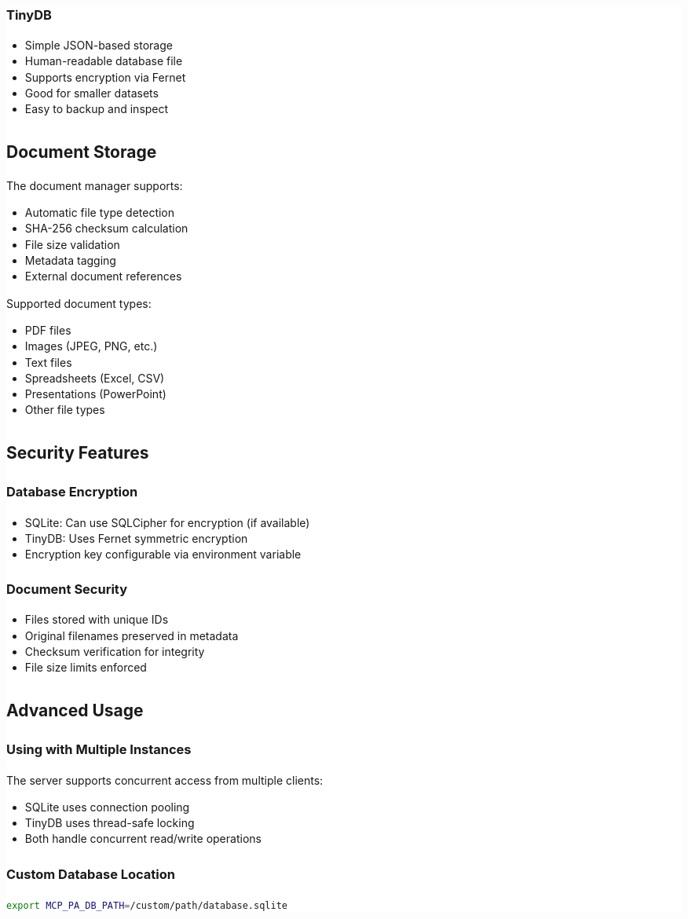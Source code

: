 ### TinyDB
- Simple JSON-based storage
- Human-readable database file
- Supports encryption via Fernet
- Good for smaller datasets
- Easy to backup and inspect

## Document Storage

The document manager supports:
- Automatic file type detection
- SHA-256 checksum calculation
- File size validation
- Metadata tagging
- External document references

Supported document types:
- PDF files
- Images (JPEG, PNG, etc.)
- Text files
- Spreadsheets (Excel, CSV)
- Presentations (PowerPoint)
- Other file types

## Security Features

### Database Encryption
- SQLite: Can use SQLCipher for encryption (if available)
- TinyDB: Uses Fernet symmetric encryption
- Encryption key configurable via environment variable

### Document Security
- Files stored with unique IDs
- Original filenames preserved in metadata
- Checksum verification for integrity
- File size limits enforced

## Advanced Usage

### Using with Multiple Instances
The server supports concurrent access from multiple clients:
- SQLite uses connection pooling
- TinyDB uses thread-safe locking
- Both handle concurrent read/write operations

### Custom Database Location
```bash
export MCP_PA_DB_PATH=/custom/path/database.sqlite
```
